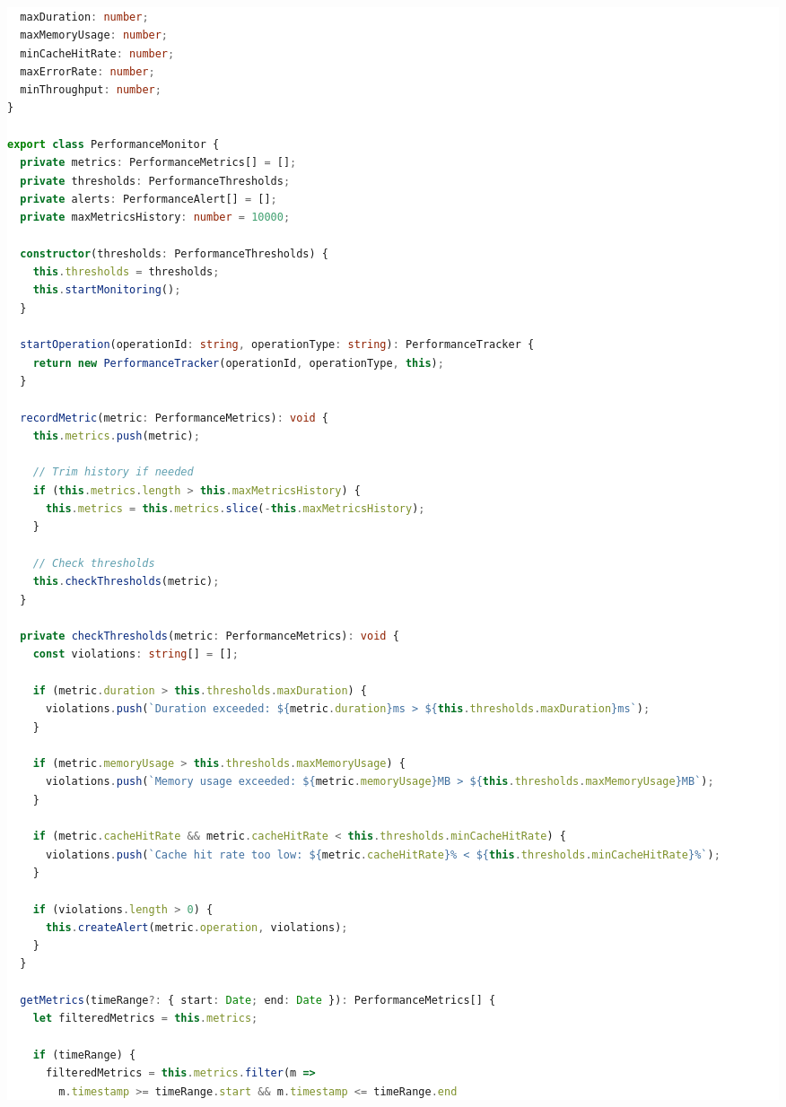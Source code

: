    ```typescript
     maxDuration: number;
     maxMemoryUsage: number;
     minCacheHitRate: number;
     maxErrorRate: number;
     minThroughput: number;
   }

   export class PerformanceMonitor {
     private metrics: PerformanceMetrics[] = [];
     private thresholds: PerformanceThresholds;
     private alerts: PerformanceAlert[] = [];
     private maxMetricsHistory: number = 10000;

     constructor(thresholds: PerformanceThresholds) {
       this.thresholds = thresholds;
       this.startMonitoring();
     }

     startOperation(operationId: string, operationType: string): PerformanceTracker {
       return new PerformanceTracker(operationId, operationType, this);
     }

     recordMetric(metric: PerformanceMetrics): void {
       this.metrics.push(metric);
       
       // Trim history if needed
       if (this.metrics.length > this.maxMetricsHistory) {
         this.metrics = this.metrics.slice(-this.maxMetricsHistory);
       }

       // Check thresholds
       this.checkThresholds(metric);
     }

     private checkThresholds(metric: PerformanceMetrics): void {
       const violations: string[] = [];

       if (metric.duration > this.thresholds.maxDuration) {
         violations.push(`Duration exceeded: ${metric.duration}ms > ${this.thresholds.maxDuration}ms`);
       }

       if (metric.memoryUsage > this.thresholds.maxMemoryUsage) {
         violations.push(`Memory usage exceeded: ${metric.memoryUsage}MB > ${this.thresholds.maxMemoryUsage}MB`);
       }

       if (metric.cacheHitRate && metric.cacheHitRate < this.thresholds.minCacheHitRate) {
         violations.push(`Cache hit rate too low: ${metric.cacheHitRate}% < ${this.thresholds.minCacheHitRate}%`);
       }

       if (violations.length > 0) {
         this.createAlert(metric.operation, violations);
       }
     }

     getMetrics(timeRange?: { start: Date; end: Date }): PerformanceMetrics[] {
       let filteredMetrics = this.metrics;
       
       if (timeRange) {
         filteredMetrics = this.metrics.filter(m => 
           m.timestamp >= timeRange.start && m.timestamp <= timeRange.end
   ```
